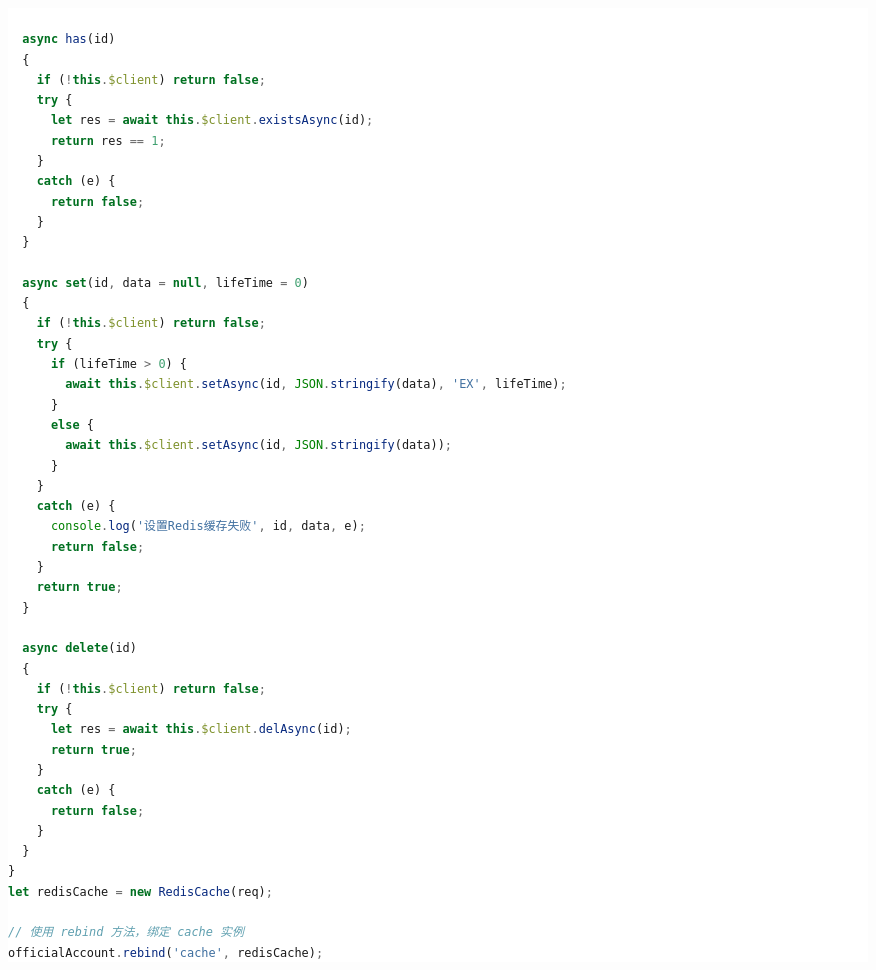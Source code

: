 ```js

  async has(id)
  {
    if (!this.$client) return false;
    try {
      let res = await this.$client.existsAsync(id);
      return res == 1;
    }
    catch (e) {
      return false;
    }
  }

  async set(id, data = null, lifeTime = 0)
  {
    if (!this.$client) return false;
    try {
      if (lifeTime > 0) {
        await this.$client.setAsync(id, JSON.stringify(data), 'EX', lifeTime);
      }
      else {
        await this.$client.setAsync(id, JSON.stringify(data));
      }
    }
    catch (e) {
      console.log('设置Redis缓存失败', id, data, e);
      return false;
    }
    return true;
  }

  async delete(id)
  {
    if (!this.$client) return false;
    try {
      let res = await this.$client.delAsync(id);
      return true;
    }
    catch (e) {
      return false;
    }
  }
}
let redisCache = new RedisCache(req);

// 使用 rebind 方法，绑定 cache 实例
officialAccount.rebind('cache', redisCache);
```
